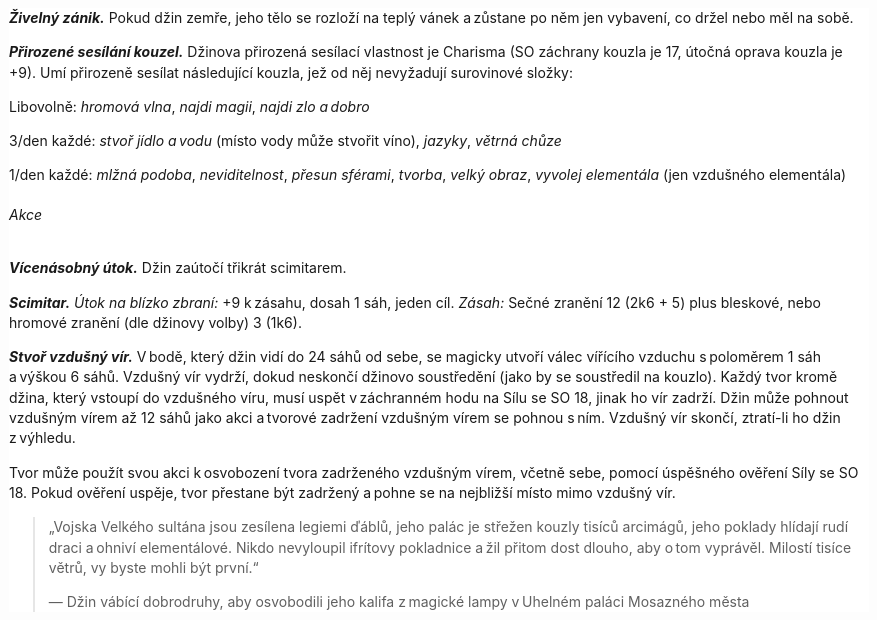 ***Živelný zánik.*** Pokud džin zemře, jeho tělo se rozloží na teplý vánek a zůstane po něm jen vybavení, co držel nebo měl na sobě.
  
***Přirozené sesílání kouzel.*** Džinova přirozená sesílací vlastnost je Charisma (SO záchrany kouzla je 17, útočná oprava kouzla je +9). Umí přirozeně sesílat následující kouzla, jež od něj nevyžadují surovinové složky:
  
Libovolně: *hromová vlna*, *najdi magii*, *najdi zlo a dobro*
  
3/den každé: *stvoř jídlo a vodu* (místo vody může stvořit víno), *jazyky*, *větrná chůze*
  
1/den každé: *mlžná podoba*, *neviditelnost*, *přesun sférami*, *tvorba*, *velký obraz*, *vyvolej elementála* (jen vzdušného elementála)
  
###### Akce
  
***Vícenásobný útok.*** Džin zaútočí třikrát scimitarem.
  
***Scimitar.*** *Útok na blízko zbraní:* +9 k zásahu, dosah 1 sáh, jeden cíl. *Zásah:* Sečné zranění 12 (2k6 + 5) plus bleskové, nebo hromové zranění (dle džinovy volby) 3 (1k6).
  
***Stvoř vzdušný vír.*** V bodě, který džin vidí do 24 sáhů od sebe, se magicky utvoří válec vířícího vzduchu s poloměrem 1 sáh a výškou 6 sáhů. Vzdušný vír vydrží, dokud neskončí džinovo soustředění (jako by se soustředil na kouzlo). Každý tvor kromě džina, který vstoupí do vzdušného víru, musí uspět v záchranném hodu na Sílu se SO 18, jinak ho vír zadrží. Džin může pohnout vzdušným vírem až 12 sáhů jako akci a tvorové zadržení vzdušným vírem se pohnou s ním. Vzdušný vír skončí, ztratí-li ho džin z výhledu.
  
Tvor může použít svou akci k osvobození tvora zadrženého vzdušným vírem, včetně sebe, pomocí úspěšného ověření Síly se SO 18. Pokud ověření uspěje, tvor přestane být zadržený a pohne se na nejbližší místo mimo vzdušný vír. 

</Monster>
 
> „Vojska Velkého sultána jsou zesílena legiemi ďáblů, jeho palác je střežen kouzly tisíců arcimágů, jeho poklady hlídají rudí draci a ohniví elementálové. Nikdo nevyloupil ifrítovy pokladnice a žil přitom dost dlouho, aby o tom vyprávěl. Milostí tisíce větrů, vy byste mohli být první.“
>   
> — Džin vábící dobrodruhy, aby osvobodili jeho kalifa z magické lampy v Uhelném paláci Mosazného města

<Monster 
    title="Ifrít"
    subtitle="Velký elementál, neutrální zlo"
    armor-class="17 (přirozená zbroj)"
    hit-points="200 (16k10 + 112)"
    speed="8 sáhů, létání 12 sáhů"
    str="22 (+6)"
    dex="12 (+1)"
    con="24 (+7)"
    int="16 (+3)"
    wis="15 (+2)"
    cha="16 (+3)"
    saving-throws="Int +7, Mdr +6, Cha +7"
    damage-immunities="ohnivá"
    senses="vidění ve tmě 24 sáhů, pasivní Vnímání 12"
    languages="ignanština"
    challenge="11 (7 200 ZK)"
    >
